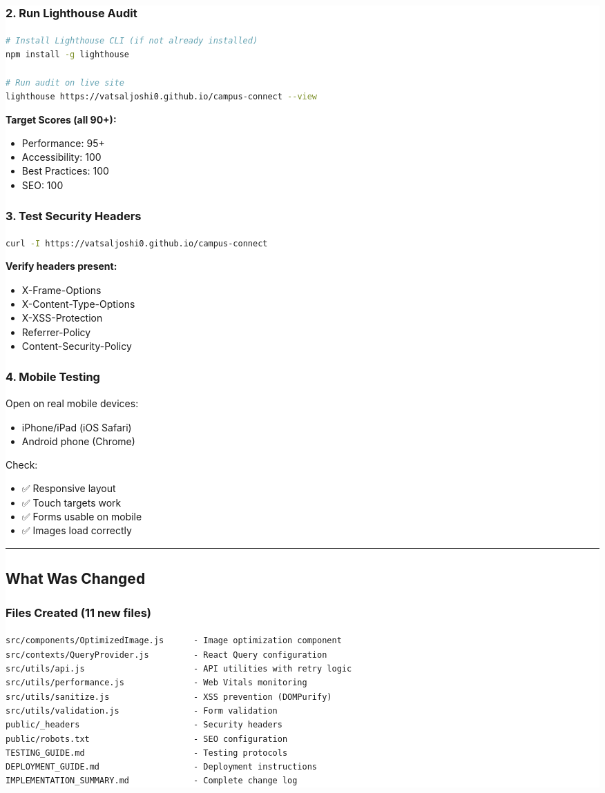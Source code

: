 ### 2. Run Lighthouse Audit

```bash
# Install Lighthouse CLI (if not already installed)
npm install -g lighthouse

# Run audit on live site
lighthouse https://vatsaljoshi0.github.io/campus-connect --view
```

**Target Scores (all 90+):**
- Performance: 95+
- Accessibility: 100
- Best Practices: 100
- SEO: 100

### 3. Test Security Headers

```bash
curl -I https://vatsaljoshi0.github.io/campus-connect
```

**Verify headers present:**
- X-Frame-Options
- X-Content-Type-Options
- X-XSS-Protection
- Referrer-Policy
- Content-Security-Policy

### 4. Mobile Testing

Open on real mobile devices:
- iPhone/iPad (iOS Safari)
- Android phone (Chrome)

Check:
- ✅ Responsive layout
- ✅ Touch targets work
- ✅ Forms usable on mobile
- ✅ Images load correctly

---

## What Was Changed

### Files Created (11 new files)
```
src/components/OptimizedImage.js      - Image optimization component
src/contexts/QueryProvider.js         - React Query configuration
src/utils/api.js                      - API utilities with retry logic
src/utils/performance.js              - Web Vitals monitoring
src/utils/sanitize.js                 - XSS prevention (DOMPurify)
src/utils/validation.js               - Form validation
public/_headers                       - Security headers
public/robots.txt                     - SEO configuration
TESTING_GUIDE.md                      - Testing protocols
DEPLOYMENT_GUIDE.md                   - Deployment instructions
IMPLEMENTATION_SUMMARY.md             - Complete change log
```
